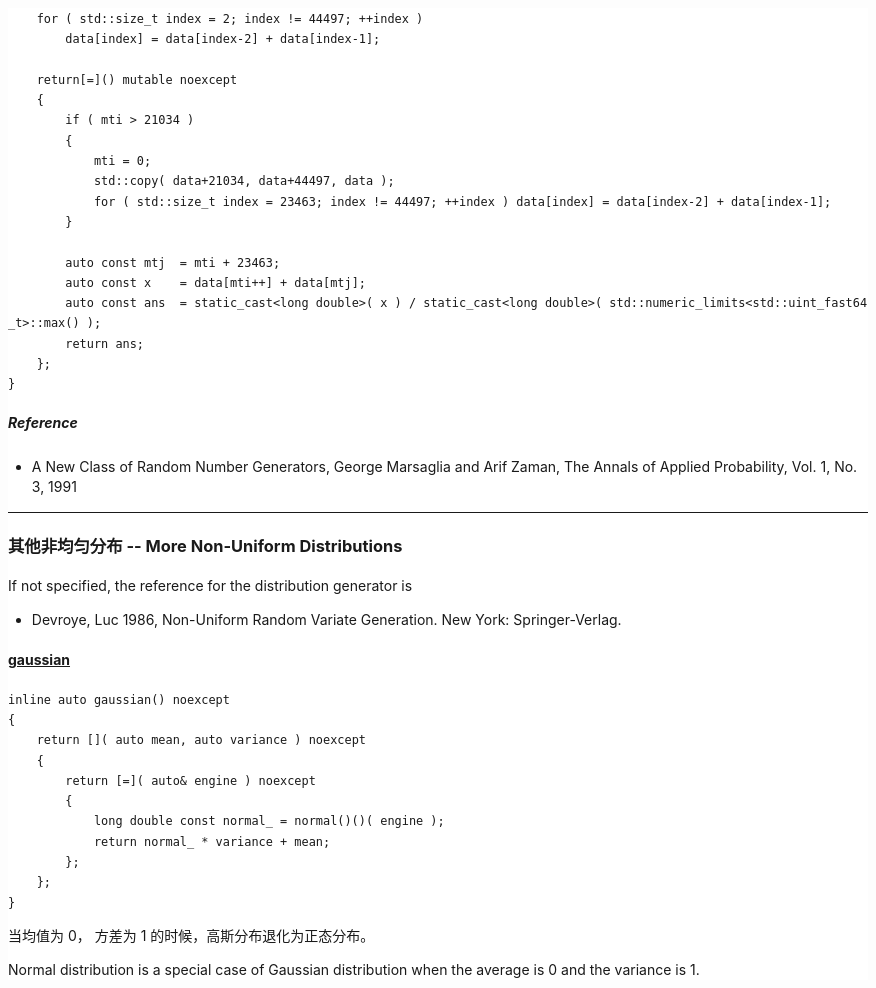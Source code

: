         for ( std::size_t index = 2; index != 44497; ++index )
            data[index] = data[index-2] + data[index-1];

        return[=]() mutable noexcept
        {
            if ( mti > 21034 )
            {
                mti = 0;
                std::copy( data+21034, data+44497, data );
                for ( std::size_t index = 23463; index != 44497; ++index ) data[index] = data[index-2] + data[index-1];
            }

            auto const mtj  = mti + 23463;
            auto const x    = data[mti++] + data[mtj];
            auto const ans  = static_cast<long double>( x ) / static_cast<long double>( std::numeric_limits<std::uint_fast64_t>::max() );
            return ans;
        };
    }
   
##### Reference

+ A New Class of Random Number Generators, George Marsaglia and Arif Zaman, The Annals of Applied Probability, Vol. 1, No. 3, 1991

---

### 其他非均匀分布 -- More Non-Uniform Distributions

If not specified, the reference for the distribution generator is

* Devroye, Luc 1986, Non-Uniform Random Variate Generation. New York: Springer-Verlag.


#### [gaussian](https://en.wikipedia.org/wiki/Normal_distribution)


    inline auto gaussian() noexcept
    {
        return []( auto mean, auto variance ) noexcept
        {
            return [=]( auto& engine ) noexcept
            {
                long double const normal_ = normal()()( engine );
                return normal_ * variance + mean;
            };
        };
    }
    
当均值为 0， 方差为 1 的时候，高斯分布退化为正态分布。
    
Normal distribution is a special case of Gaussian distribution when the average is 0 and the variance is 1.    
